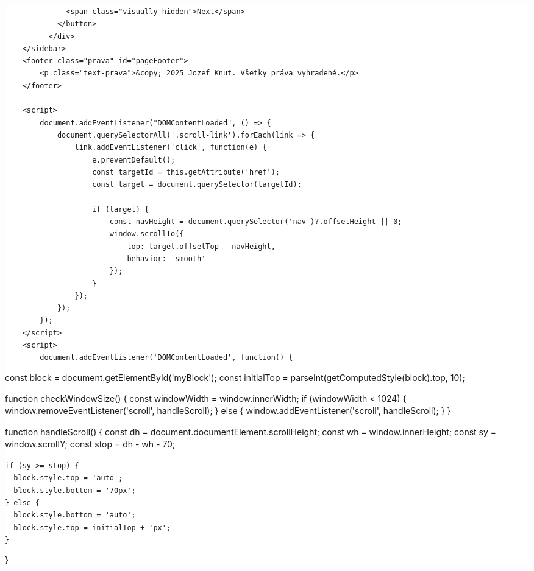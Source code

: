                   <span class="visually-hidden">Next</span>
                </button>
              </div>
        </sidebar>
        <footer class="prava" id="pageFooter">
            <p class="text-prava">&copy; 2025 Jozef Knut. Všetky práva vyhradené.</p>
        </footer>

        <script>
            document.addEventListener("DOMContentLoaded", () => {
                document.querySelectorAll('.scroll-link').forEach(link => {
                    link.addEventListener('click', function(e) {
                        e.preventDefault();
                        const targetId = this.getAttribute('href');
                        const target = document.querySelector(targetId);
                        
                        if (target) {
                            const navHeight = document.querySelector('nav')?.offsetHeight || 0;
                            window.scrollTo({
                                top: target.offsetTop - navHeight,
                                behavior: 'smooth'
                            });
                        }
                    });
                });
            });
        </script>
        <script>
            document.addEventListener('DOMContentLoaded', function() {
  const block = document.getElementById('myBlock');
  const initialTop = parseInt(getComputedStyle(block).top, 10);

  function checkWindowSize() {
    const windowWidth = window.innerWidth;
    if (windowWidth < 1024) {
      window.removeEventListener('scroll', handleScroll);
    } else {
      window.addEventListener('scroll', handleScroll);
    }
  }

  function handleScroll() {
    const dh = document.documentElement.scrollHeight;
    const wh = window.innerHeight;
    const sy = window.scrollY;
    const stop = dh - wh - 70;

    if (sy >= stop) {
      block.style.top = 'auto';
      block.style.bottom = '70px';
    } else {
      block.style.bottom = 'auto';
      block.style.top = initialTop + 'px';
    }
  }
